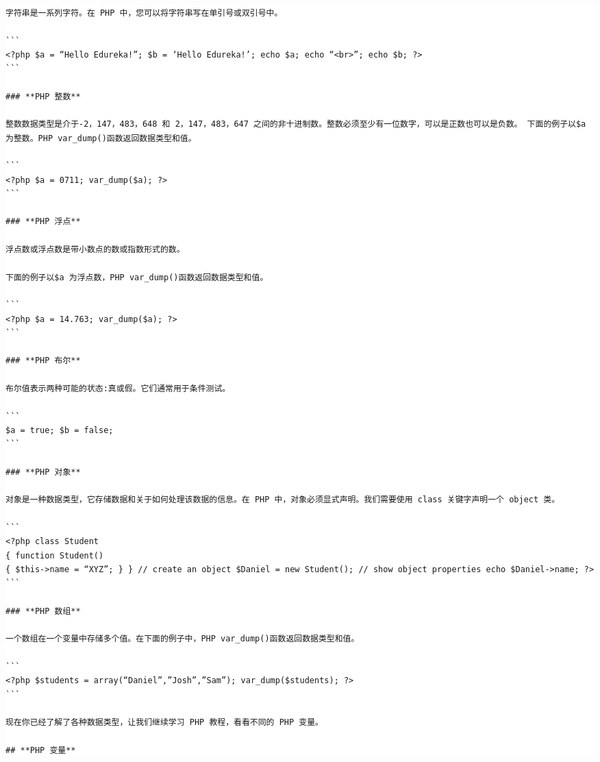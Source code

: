     字符串是一系列字符。在 PHP 中，您可以将字符串写在单引号或双引号中。

    ```
    <?php $a = “Hello Edureka!”; $b = ‘Hello Edureka!’; echo $a; echo “<br>”; echo $b; ?>
    ```

    ### **PHP 整数**

    整数数据类型是介于-2，147，483，648 和 2，147，483，647 之间的非十进制数。整数必须至少有一位数字，可以是正数也可以是负数。 下面的例子以$a 为整数。PHP var_dump()函数返回数据类型和值。

    ```
    <?php $a = 0711; var_dump($a); ?>
    ```

    ### **PHP 浮点**

    浮点数或浮点数是带小数点的数或指数形式的数。

    下面的例子以$a 为浮点数，PHP var_dump()函数返回数据类型和值。

    ```
    <?php $a = 14.763; var_dump($a); ?>
    ```

    ### **PHP 布尔**

    布尔值表示两种可能的状态:真或假。它们通常用于条件测试。

    ```
    $a = true; $b = false;
    ```

    ### **PHP 对象**

    对象是一种数据类型，它存储数据和关于如何处理该数据的信息。在 PHP 中，对象必须显式声明。我们需要使用 class 关键字声明一个 object 类。

    ```
    <?php class Student 
    { function Student() 
    { $this->name = “XYZ”; } } // create an object $Daniel = new Student(); // show object properties echo $Daniel->name; ?>
    ```

    ### **PHP 数组**

    一个数组在一个变量中存储多个值。在下面的例子中，PHP var_dump()函数返回数据类型和值。

    ```
    <?php $students = array(“Daniel”,”Josh”,”Sam”); var_dump($students); ?>
    ```

    现在你已经了解了各种数据类型，让我们继续学习 PHP 教程，看看不同的 PHP 变量。

    ## **PHP 变量**
